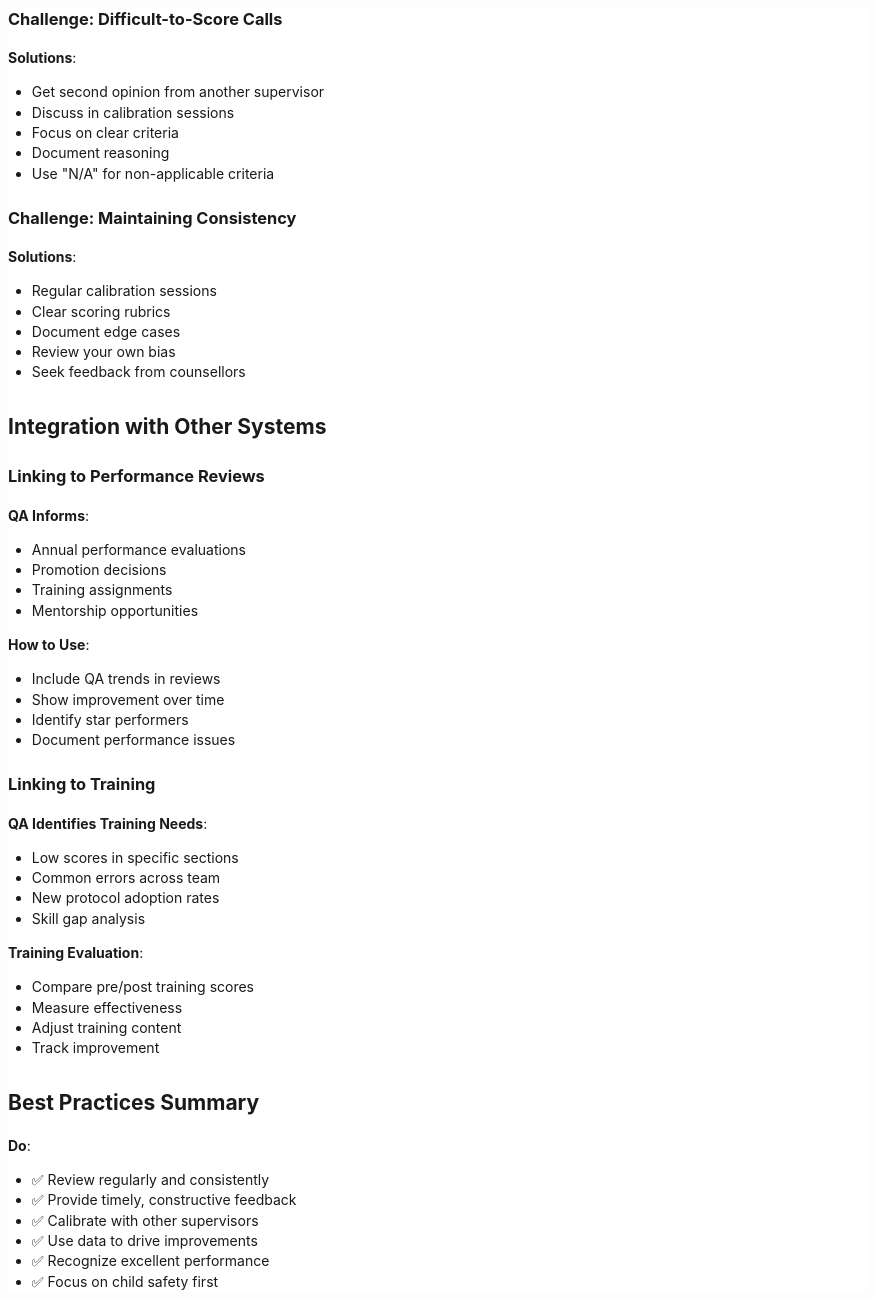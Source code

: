 ### Challenge: Difficult-to-Score Calls

**Solutions**:
- Get second opinion from another supervisor
- Discuss in calibration sessions
- Focus on clear criteria
- Document reasoning
- Use "N/A" for non-applicable criteria

### Challenge: Maintaining Consistency

**Solutions**:
- Regular calibration sessions
- Clear scoring rubrics
- Document edge cases
- Review your own bias
- Seek feedback from counsellors

## Integration with Other Systems

### Linking to Performance Reviews

**QA Informs**:
- Annual performance evaluations
- Promotion decisions
- Training assignments
- Mentorship opportunities

**How to Use**:
- Include QA trends in reviews
- Show improvement over time
- Identify star performers
- Document performance issues

### Linking to Training

**QA Identifies Training Needs**:
- Low scores in specific sections
- Common errors across team
- New protocol adoption rates
- Skill gap analysis

**Training Evaluation**:
- Compare pre/post training scores
- Measure effectiveness
- Adjust training content
- Track improvement

## Best Practices Summary

**Do**:
- ✅ Review regularly and consistently
- ✅ Provide timely, constructive feedback
- ✅ Calibrate with other supervisors
- ✅ Use data to drive improvements
- ✅ Recognize excellent performance
- ✅ Focus on child safety first
